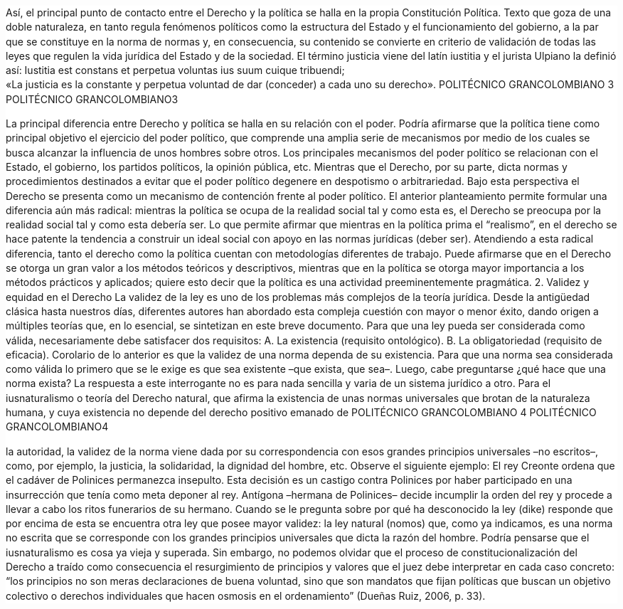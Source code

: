 Así, el principal punto de contacto entre el Derecho y la política se halla en la propia Constitución Política. Texto que goza de una doble naturaleza, en tanto regula fenómenos políticos como la estructura del Estado y el funcionamiento del gobierno, a la par que se constituye en la norma de normas y, en consecuencia, su contenido se convierte en criterio de validación de todas las leyes que regulen la vida jurídica del Estado y de la sociedad.
El término justicia viene del latín iustitia y el jurista Ulpiano la definió así: Iustitia est constans et perpetua voluntas ius suum cuique tribuendi;  
«La justicia es la constante y perpetua voluntad de dar (conceder) a  cada uno su derecho».
POLITÉCNICO  GRANCOLOMBIANO
3
POLITÉCNICO  GRANCOLOMBIANO3

La principal diferencia entre Derecho y política se halla en su relación con el poder. Podría afirmarse 
que la política tiene como principal objetivo el ejercicio del poder político, que comprende una amplia serie de mecanismos por medio de los cuales se busca alcanzar la influencia de unos hombres sobre otros. Los principales mecanismos del poder político se relacionan con el Estado, el gobierno, los partidos políticos, la opinión pública, etc. Mientras que el Derecho, por su parte, dicta normas y procedimientos destinados a evitar que el poder político degenere en despotismo o arbitrariedad. Bajo esta perspectiva el Derecho se presenta como un mecanismo de contención frente al poder político.
El anterior planteamiento permite formular una diferencia aún más radical: mientras la política se 
ocupa de la realidad social tal y como esta es, el Derecho se preocupa por la realidad social tal y como esta debería ser. Lo que permite afirmar que mientras en la política prima el “realismo”, en el derecho se hace patente la tendencia a construir un ideal social con apoyo en las normas jurídicas (deber ser).
Atendiendo a esta radical diferencia, tanto el derecho como la política cuentan con metodologías 
diferentes de trabajo. Puede afirmarse que en el Derecho se otorga un gran valor a los métodos teóricos y descriptivos, mientras que en la política se otorga mayor importancia a los métodos prácticos y aplicados; quiere esto decir que la política es una actividad preeminentemente pragmática.
2. Validez y equidad en el Derecho
La validez de la ley es uno de los problemas más complejos de la teoría jurídica. Desde la antigüedad clásica hasta nuestros días, diferentes autores han abordado esta compleja cuestión con mayor o menor éxito, dando origen a múltiples teorías que, en lo esencial, se sintetizan en este breve documento.
Para que una ley pueda ser considerada como válida, necesariamente debe satisfacer dos requisitos:
A. La existencia (requisito ontológico).
B. La obligatoriedad (requisito de eficacia).
Corolario de lo anterior es que la validez de una norma dependa de su existencia. Para que una norma 
sea considerada como válida lo primero que se le exige es que sea existente –que exista, que sea–. Luego, cabe preguntarse ¿qué hace que una norma exista?
La respuesta a este interrogante no es para nada sencilla y varia de un sistema jurídico a otro. Para 
el iusnaturalismo o teoría del Derecho natural, que afirma la existencia de unas normas universales que brotan de la naturaleza humana, y cuya existencia no depende del derecho positivo emanado de 
POLITÉCNICO  GRANCOLOMBIANO
4
POLITÉCNICO  GRANCOLOMBIANO4

la autoridad, la validez de la norma viene dada por su correspondencia con esos grandes principios 
universales –no escritos–, como, por ejemplo, la justicia, la solidaridad, la dignidad del hombre, etc. 
Observe el siguiente ejemplo: El rey Creonte ordena que el cadáver de Polinices permanezca 
insepulto. Esta decisión es un castigo contra Polinices por haber participado en una insurrección que tenía como meta deponer al rey. Antígona –hermana de Polinices– decide incumplir la orden del rey y procede a llevar a cabo los ritos funerarios de su hermano. Cuando se le pregunta sobre por qué ha desconocido la ley (dike) responde que por encima de esta se encuentra otra ley que posee mayor validez: la ley natural (nomos) que, como ya indicamos, es una norma no escrita que se corresponde con los grandes principios universales que dicta la razón del hombre.
Podría pensarse que el iusnaturalismo es cosa ya vieja y superada. Sin embargo, no podemos olvidar 
que el proceso de constitucionalización del Derecho a traído como consecuencia el resurgimiento de principios y valores que el juez debe interpretar en cada caso concreto: “los principios no son meras declaraciones de buena voluntad, sino que son mandatos que fijan políticas que buscan un objetivo colectivo o derechos individuales que hacen osmosis en el ordenamiento” (Dueñas Ruiz, 2006, p. 33).